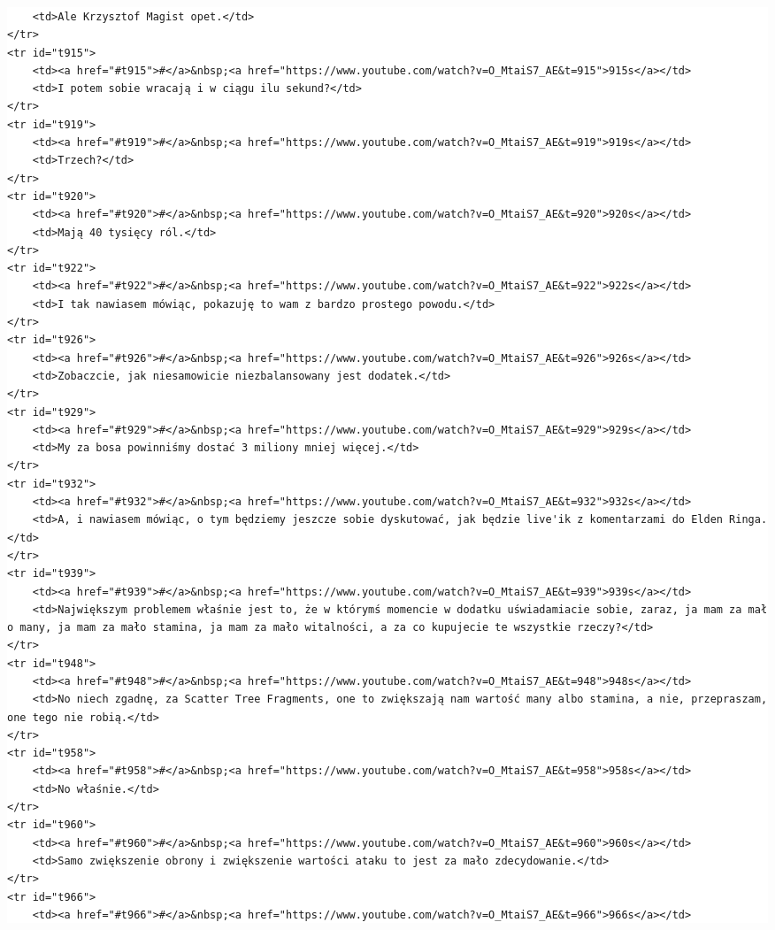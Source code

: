         <td>Ale Krzysztof Magist opet.</td>
    </tr>
    <tr id="t915">
        <td><a href="#t915">#</a>&nbsp;<a href="https://www.youtube.com/watch?v=O_MtaiS7_AE&t=915">915s</a></td>
        <td>I potem sobie wracają i w ciągu ilu sekund?</td>
    </tr>
    <tr id="t919">
        <td><a href="#t919">#</a>&nbsp;<a href="https://www.youtube.com/watch?v=O_MtaiS7_AE&t=919">919s</a></td>
        <td>Trzech?</td>
    </tr>
    <tr id="t920">
        <td><a href="#t920">#</a>&nbsp;<a href="https://www.youtube.com/watch?v=O_MtaiS7_AE&t=920">920s</a></td>
        <td>Mają 40 tysięcy ról.</td>
    </tr>
    <tr id="t922">
        <td><a href="#t922">#</a>&nbsp;<a href="https://www.youtube.com/watch?v=O_MtaiS7_AE&t=922">922s</a></td>
        <td>I tak nawiasem mówiąc, pokazuję to wam z bardzo prostego powodu.</td>
    </tr>
    <tr id="t926">
        <td><a href="#t926">#</a>&nbsp;<a href="https://www.youtube.com/watch?v=O_MtaiS7_AE&t=926">926s</a></td>
        <td>Zobaczcie, jak niesamowicie niezbalansowany jest dodatek.</td>
    </tr>
    <tr id="t929">
        <td><a href="#t929">#</a>&nbsp;<a href="https://www.youtube.com/watch?v=O_MtaiS7_AE&t=929">929s</a></td>
        <td>My za bosa powinniśmy dostać 3 miliony mniej więcej.</td>
    </tr>
    <tr id="t932">
        <td><a href="#t932">#</a>&nbsp;<a href="https://www.youtube.com/watch?v=O_MtaiS7_AE&t=932">932s</a></td>
        <td>A, i nawiasem mówiąc, o tym będziemy jeszcze sobie dyskutować, jak będzie live'ik z komentarzami do Elden Ringa.</td>
    </tr>
    <tr id="t939">
        <td><a href="#t939">#</a>&nbsp;<a href="https://www.youtube.com/watch?v=O_MtaiS7_AE&t=939">939s</a></td>
        <td>Największym problemem właśnie jest to, że w którymś momencie w dodatku uświadamiacie sobie, zaraz, ja mam za mało many, ja mam za mało stamina, ja mam za mało witalności, a za co kupujecie te wszystkie rzeczy?</td>
    </tr>
    <tr id="t948">
        <td><a href="#t948">#</a>&nbsp;<a href="https://www.youtube.com/watch?v=O_MtaiS7_AE&t=948">948s</a></td>
        <td>No niech zgadnę, za Scatter Tree Fragments, one to zwiększają nam wartość many albo stamina, a nie, przepraszam, one tego nie robią.</td>
    </tr>
    <tr id="t958">
        <td><a href="#t958">#</a>&nbsp;<a href="https://www.youtube.com/watch?v=O_MtaiS7_AE&t=958">958s</a></td>
        <td>No właśnie.</td>
    </tr>
    <tr id="t960">
        <td><a href="#t960">#</a>&nbsp;<a href="https://www.youtube.com/watch?v=O_MtaiS7_AE&t=960">960s</a></td>
        <td>Samo zwiększenie obrony i zwiększenie wartości ataku to jest za mało zdecydowanie.</td>
    </tr>
    <tr id="t966">
        <td><a href="#t966">#</a>&nbsp;<a href="https://www.youtube.com/watch?v=O_MtaiS7_AE&t=966">966s</a></td>